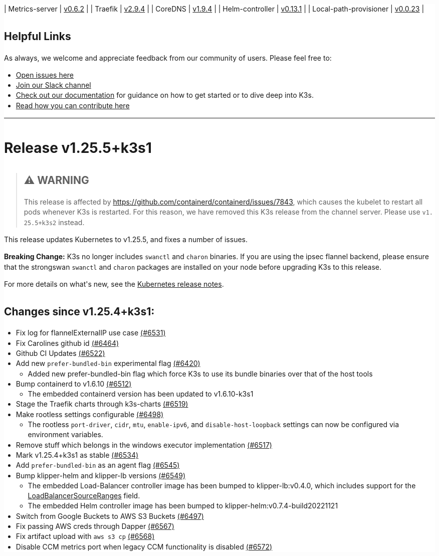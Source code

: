 | Metrics-server | [v0.6.2](https://github.com/kubernetes-sigs/metrics-server/releases/tag/v0.6.2) |
| Traefik | [v2.9.4](https://github.com/traefik/traefik/releases/tag/v2.9.4) |
| CoreDNS | [v1.9.4](https://github.com/coredns/coredns/releases/tag/v1.9.4) | 
| Helm-controller | [v0.13.1](https://github.com/k3s-io/helm-controller/releases/tag/v0.13.1) |
| Local-path-provisioner | [v0.0.23](https://github.com/rancher/local-path-provisioner/releases/tag/v0.0.23) |

## Helpful Links
As always, we welcome and appreciate feedback from our community of users. Please feel free to:
- [Open issues here](https://github.com/rancher/k3s/issues/new/choose)
- [Join our Slack channel](https://slack.rancher.io/)
- [Check out our documentation](https://rancher.com/docs/k3s/latest/en/) for guidance on how to get started or to dive deep into K3s.
- [Read how you can contribute here](https://github.com/rancher/k3s/blob/master/CONTRIBUTING.md)
-----
# Release v1.25.5+k3s1


> ## ⚠️ WARNING
> This release is affected by https://github.com/containerd/containerd/issues/7843, which causes the kubelet to restart all pods whenever K3s is restarted. For this reason, we have removed this K3s release from the channel server. Please use `v1.25.5+k3s2` instead.

This release updates Kubernetes to v1.25.5, and fixes a number of issues.

**Breaking Change:** K3s no longer includes `swanctl` and `charon` binaries. If you are using the ipsec flannel backend, please ensure that the strongswan `swanctl` and `charon` packages are installed on your node before upgrading K3s to this release.

For more details on what's new, see the [Kubernetes release notes](https://github.com/kubernetes/kubernetes/blob/master/CHANGELOG/CHANGELOG-1.25.md#changelog-since-v1254).

## Changes since v1.25.4+k3s1:

* Fix log for flannelExternalIP use case [(#6531)](https://github.com/k3s-io/k3s/pull/6531)
* Fix Carolines github id [(#6464)](https://github.com/k3s-io/k3s/pull/6464)
* Github CI Updates [(#6522)](https://github.com/k3s-io/k3s/pull/6522)
* Add new `prefer-bundled-bin` experimental flag [(#6420)](https://github.com/k3s-io/k3s/pull/6420)
  * Added new prefer-bundled-bin flag which force K3s to use its bundle binaries over that of the host tools
* Bump containerd to v1.6.10 [(#6512)](https://github.com/k3s-io/k3s/pull/6512)
  * The embedded containerd version has been updated to v1.6.10-k3s1
* Stage the Traefik charts through k3s-charts [(#6519)](https://github.com/k3s-io/k3s/pull/6519)
* Make rootless settings configurable [(#6498)](https://github.com/k3s-io/k3s/pull/6498)
  * The rootless `port-driver`, `cidr`, `mtu`, `enable-ipv6`, and `disable-host-loopback` settings can now be configured via environment variables.
* Remove stuff which belongs in the windows executor implementation [(#6517)](https://github.com/k3s-io/k3s/pull/6517)
* Mark v1.25.4+k3s1 as stable [(#6534)](https://github.com/k3s-io/k3s/pull/6534)
* Add `prefer-bundled-bin` as an agent flag [(#6545)](https://github.com/k3s-io/k3s/pull/6545)
* Bump klipper-helm and klipper-lb versions [(#6549)](https://github.com/k3s-io/k3s/pull/6549)
  * The embedded Load-Balancer controller image has been bumped to klipper-lb:v0.4.0, which includes support for the [LoadBalancerSourceRanges](https://kubernetes.io/docs/reference/kubernetes-api/service-resources/service-v1/#:~:text=loadBalancerSourceRanges) field.
  * The embedded Helm controller image has been bumped to klipper-helm:v0.7.4-build20221121
* Switch from Google Buckets to AWS S3 Buckets [(#6497)](https://github.com/k3s-io/k3s/pull/6497)
* Fix passing AWS creds through Dapper [(#6567)](https://github.com/k3s-io/k3s/pull/6567)
* Fix artifact upload with `aws s3 cp` [(#6568)](https://github.com/k3s-io/k3s/pull/6568)
* Disable CCM metrics port when legacy CCM functionality is disabled [(#6572)](https://github.com/k3s-io/k3s/pull/6572)